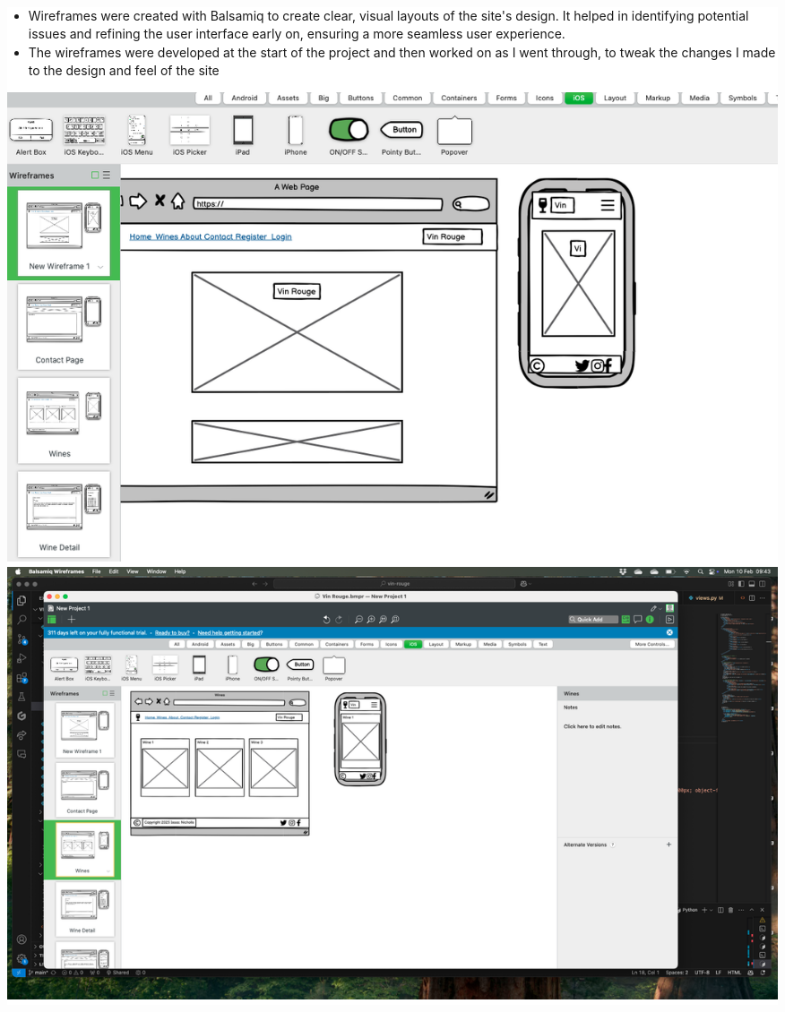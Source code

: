  - Wireframes were created with Balsamiq to create clear, visual layouts of the site's design. It helped in identifying potential issues and refining the user interface early on, ensuring a more seamless user experience.
 - The wireframes were developed at the start of the project and then worked on as I went through, to tweak the changes I made to the design and feel of the site

![wfhome](/static//images/wireframehome.png)
![wfwines](/static/images/wireframewine.png)